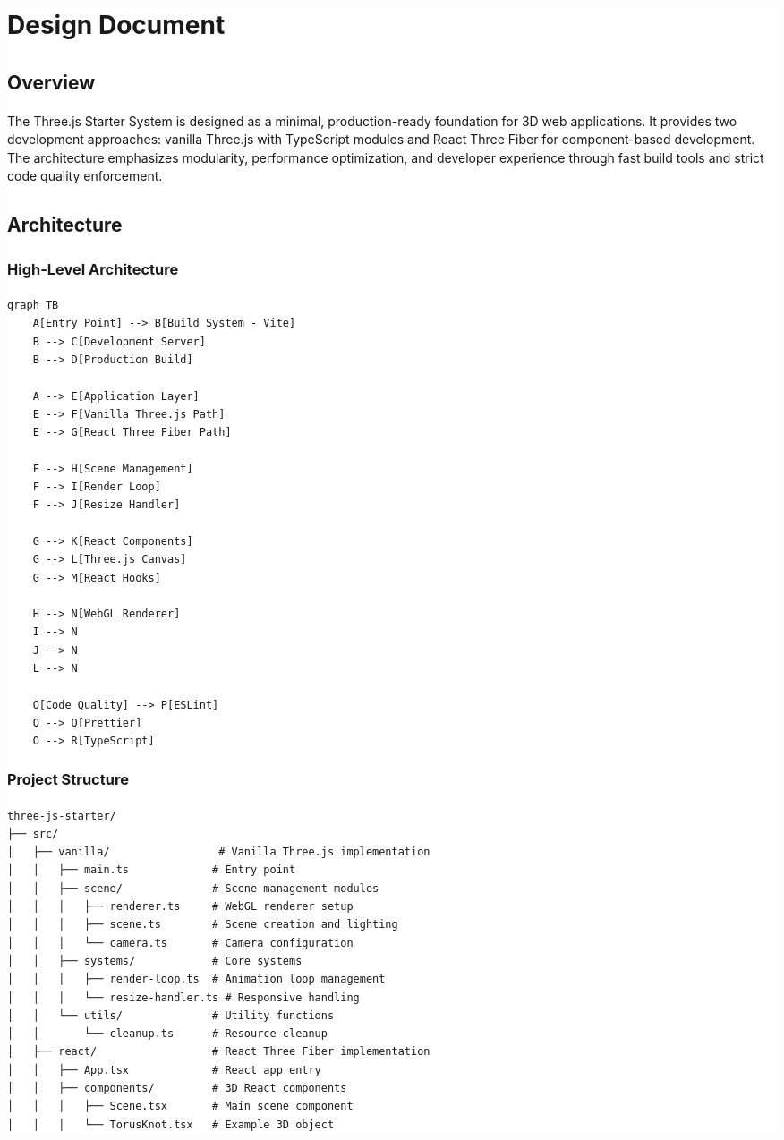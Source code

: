 # Design Document

## Overview

The Three.js Starter System is designed as a minimal, production-ready foundation for 3D web applications. It provides two development approaches: vanilla Three.js with TypeScript modules and React Three Fiber for component-based development. The architecture emphasizes modularity, performance optimization, and developer experience through fast build tools and strict code quality enforcement.

## Architecture

### High-Level Architecture

```mermaid
graph TB
    A[Entry Point] --> B[Build System - Vite]
    B --> C[Development Server]
    B --> D[Production Build]
    
    A --> E[Application Layer]
    E --> F[Vanilla Three.js Path]
    E --> G[React Three Fiber Path]
    
    F --> H[Scene Management]
    F --> I[Render Loop]
    F --> J[Resize Handler]
    
    G --> K[React Components]
    G --> L[Three.js Canvas]
    G --> M[React Hooks]
    
    H --> N[WebGL Renderer]
    I --> N
    J --> N
    L --> N
    
    O[Code Quality] --> P[ESLint]
    O --> Q[Prettier]
    O --> R[TypeScript]
```

### Project Structure

```
three-js-starter/
├── src/
│   ├── vanilla/                 # Vanilla Three.js implementation
│   │   ├── main.ts             # Entry point
│   │   ├── scene/              # Scene management modules
│   │   │   ├── renderer.ts     # WebGL renderer setup
│   │   │   ├── scene.ts        # Scene creation and lighting
│   │   │   └── camera.ts       # Camera configuration
│   │   ├── systems/            # Core systems
│   │   │   ├── render-loop.ts  # Animation loop management
│   │   │   └── resize-handler.ts # Responsive handling
│   │   └── utils/              # Utility functions
│   │       └── cleanup.ts      # Resource cleanup
│   ├── react/                  # React Three Fiber implementation
│   │   ├── App.tsx             # React app entry
│   │   ├── components/         # 3D React components
│   │   │   ├── Scene.tsx       # Main scene component
│   │   │   └── TorusKnot.tsx   # Example 3D object
```